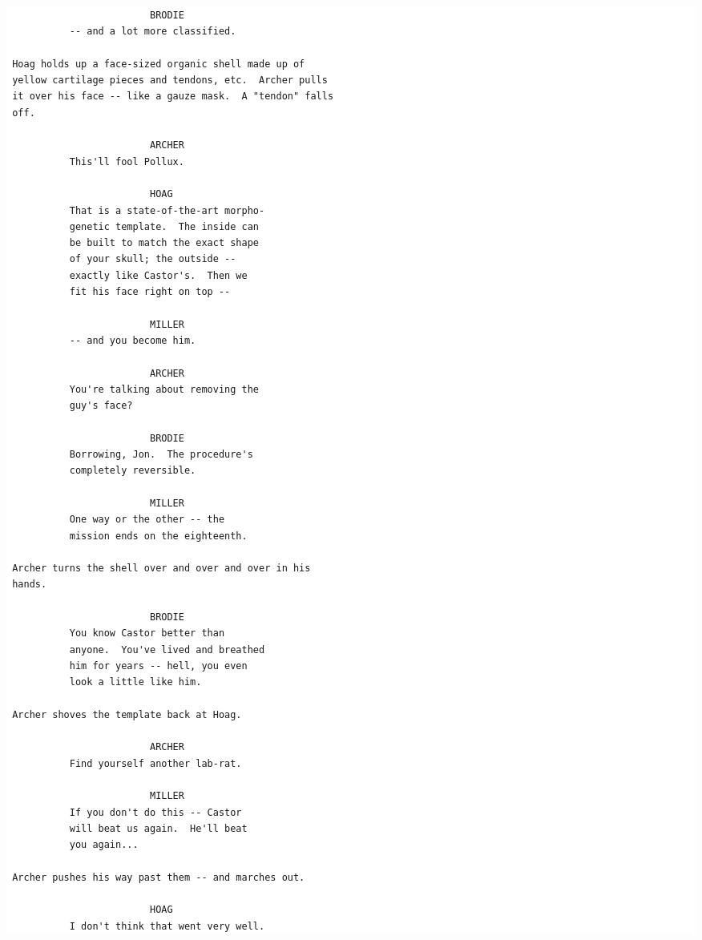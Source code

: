                              BRODIE
               -- and a lot more classified.

     Hoag holds up a face-sized organic shell made up of
     yellow cartilage pieces and tendons, etc.  Archer pulls
     it over his face -- like a gauze mask.  A "tendon" falls
     off.

                             ARCHER
               This'll fool Pollux.

                             HOAG
               That is a state-of-the-art morpho-
               genetic template.  The inside can
               be built to match the exact shape
               of your skull; the outside --
               exactly like Castor's.  Then we
               fit his face right on top --

                             MILLER
               -- and you become him.

                             ARCHER
               You're talking about removing the
               guy's face?

                             BRODIE
               Borrowing, Jon.  The procedure's
               completely reversible.

                             MILLER
               One way or the other -- the
               mission ends on the eighteenth.

     Archer turns the shell over and over and over in his
     hands.

                             BRODIE
               You know Castor better than
               anyone.  You've lived and breathed
               him for years -- hell, you even
               look a little like him.

     Archer shoves the template back at Hoag.

                             ARCHER
               Find yourself another lab-rat.

                             MILLER
               If you don't do this -- Castor
               will beat us again.  He'll beat
               you again...

     Archer pushes his way past them -- and marches out.

                             HOAG
               I don't think that went very well.
